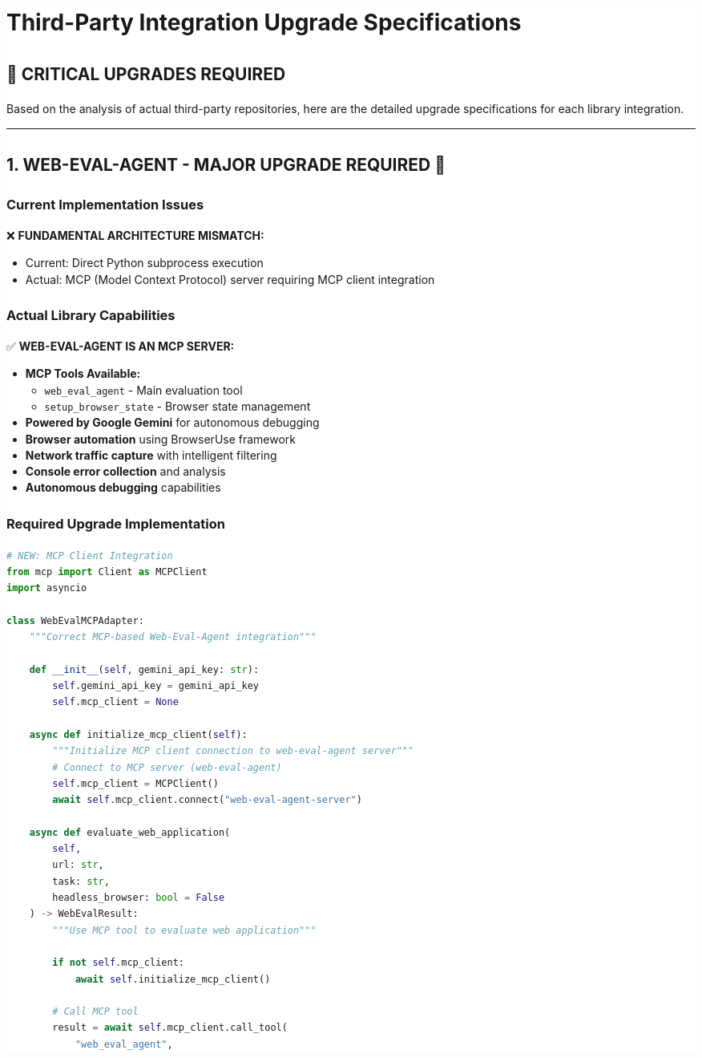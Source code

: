 # Third-Party Integration Upgrade Specifications

## 🔧 **CRITICAL UPGRADES REQUIRED**

Based on the analysis of actual third-party repositories, here are the detailed upgrade specifications for each library integration.

---

## 1. **WEB-EVAL-AGENT - MAJOR UPGRADE REQUIRED** 🔴

### **Current Implementation Issues**
❌ **FUNDAMENTAL ARCHITECTURE MISMATCH:**
- Current: Direct Python subprocess execution
- Actual: MCP (Model Context Protocol) server requiring MCP client integration

### **Actual Library Capabilities**
✅ **WEB-EVAL-AGENT IS AN MCP SERVER:**
- **MCP Tools Available:**
  - `web_eval_agent` - Main evaluation tool
  - `setup_browser_state` - Browser state management
- **Powered by Google Gemini** for autonomous debugging
- **Browser automation** using BrowserUse framework
- **Network traffic capture** with intelligent filtering
- **Console error collection** and analysis
- **Autonomous debugging** capabilities

### **Required Upgrade Implementation**

```python
# NEW: MCP Client Integration
from mcp import Client as MCPClient
import asyncio

class WebEvalMCPAdapter:
    """Correct MCP-based Web-Eval-Agent integration"""
    
    def __init__(self, gemini_api_key: str):
        self.gemini_api_key = gemini_api_key
        self.mcp_client = None
        
    async def initialize_mcp_client(self):
        """Initialize MCP client connection to web-eval-agent server"""
        # Connect to MCP server (web-eval-agent)
        self.mcp_client = MCPClient()
        await self.mcp_client.connect("web-eval-agent-server")
        
    async def evaluate_web_application(
        self, 
        url: str, 
        task: str, 
        headless_browser: bool = False
    ) -> WebEvalResult:
        """Use MCP tool to evaluate web application"""
        
        if not self.mcp_client:
            await self.initialize_mcp_client()
            
        # Call MCP tool
        result = await self.mcp_client.call_tool(
            "web_eval_agent",
```
